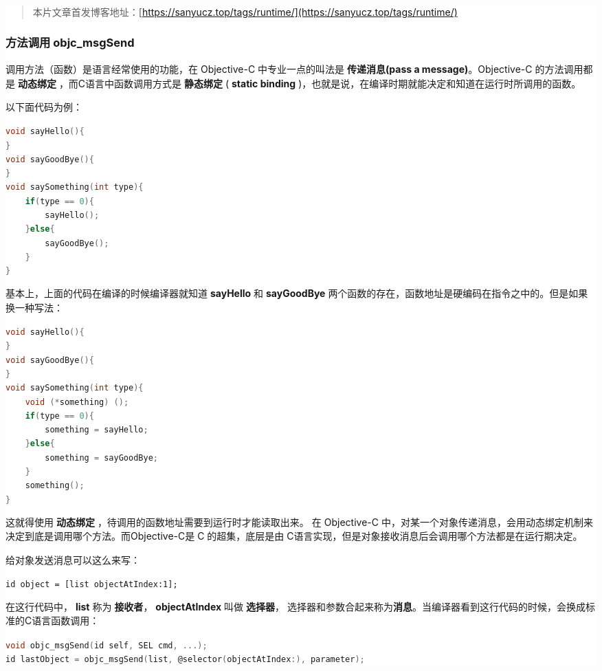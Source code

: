 > 本片文章首发博客地址：[https://sanyucz.top/tags/runtime/](https://sanyucz.top/tags/runtime/)


### 方法调用 objc_msgSend
调用方法（函数）是语言经常使用的功能，在 Objective-C 中专业一点的叫法是 **传递消息(pass a message)**。Objective-C 的方法调用都是 **动态绑定** ，而C语言中函数调用方式是 **静态绑定**  ( **static binding** )，也就是说，在编译时期就能决定和知道在运行时所调用的函数。

以下面代码为例：

``` C
void sayHello(){
}
void sayGoodBye(){
}
void saySomething(int type){
	if(type == 0){
		sayHello();
	}else{
		sayGoodBye();
	}
}
```

基本上，上面的代码在编译的时候编译器就知道 **sayHello** 和 **sayGoodBye** 两个函数的存在，函数地址是硬编码在指令之中的。但是如果换一种写法：

``` C
void sayHello(){
}
void sayGoodBye(){
}
void saySomething(int type){
	void (*something) ();
	if(type == 0){
		something = sayHello;
	}else{
		something = sayGoodBye;
	}
	something();
}
```

这就得使用 **动态绑定** ，待调用的函数地址需要到运行时才能读取出来。
在 Objective-C 中，对某一个对象传递消息，会用动态绑定机制来决定到底是调用哪个方法。而Objective-C是 C 的超集，底层是由 C语言实现，但是对象接收消息后会调用哪个方法都是在运行期决定。

给对象发送消息可以这么来写：

``` objc
id object = [list objectAtIndex:1];
```

在这行代码中， **list** 称为 **接收者**， **objectAtIndex** 叫做 **选择器**， 选择器和参数合起来称为**消息**。当编译器看到这行代码的时候，会换成标准的C语言函数调用：

``` C
void objc_msgSend(id self, SEL cmd, ...);
id lastObject = objc_msgSend(list, @selector(objectAtIndex:), parameter);
```
